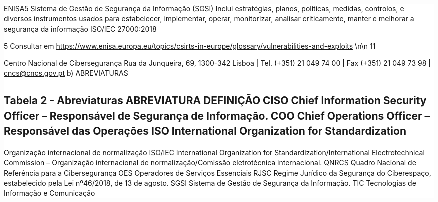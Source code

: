 ENISA5 
Sistema de Gestão 
de Segurança da 
Informação (SGSI) 
Inclui estratégias, planos, políticas, medidas, 
controlos, e diversos instrumentos usados 
para 
estabelecer, 
implementar, 
operar, 
monitorizar, analisar criticamente, manter e 
melhorar a segurança da informação 
ISO/IEC 27000:2018 
 
 
 
 
 
5 Consultar em https://www.enisa.europa.eu/topics/csirts-in-europe/glossary/vulnerabilities-and-exploits 
\n\n 
11 
 
Centro Nacional de Cibersegurança 
Rua da Junqueira, 69, 1300-342 Lisboa | Tel. (+351) 21 049 74 00 | Fax (+351) 21 049 73 98 | cncs@cncs.gov.pt 
b) ABREVIATURAS 
 
Tabela 2 - Abreviaturas 
ABREVIATURA 
DEFINIÇÃO 
CISO 
Chief Information Security Officer – Responsável de Segurança de 
Informação. 
COO 
Chief Operations Officer – Responsável das Operações 
ISO 
International 
Organization 
for 
Standardization 
- 
Organização 
internacional de normalização 
ISO/IEC 
International 
Organization 
for 
Standardization/International 
Electrotechnical Commission – Organização internacional de 
normalização/Comissão eletrotécnica internacional. 
QNRCS 
Quadro Nacional de Referência para a Cibersegurança 
OES 
Operadores de Serviços Essenciais 
RJSC 
Regime Jurídico da Segurança do Ciberespaço, estabelecido pela Lei 
nº46/2018, de 13 de agosto. 
SGSI 
Sistema de Gestão de Segurança da Informação. 
TIC 
Tecnologias de Informação e Comunicação 
 